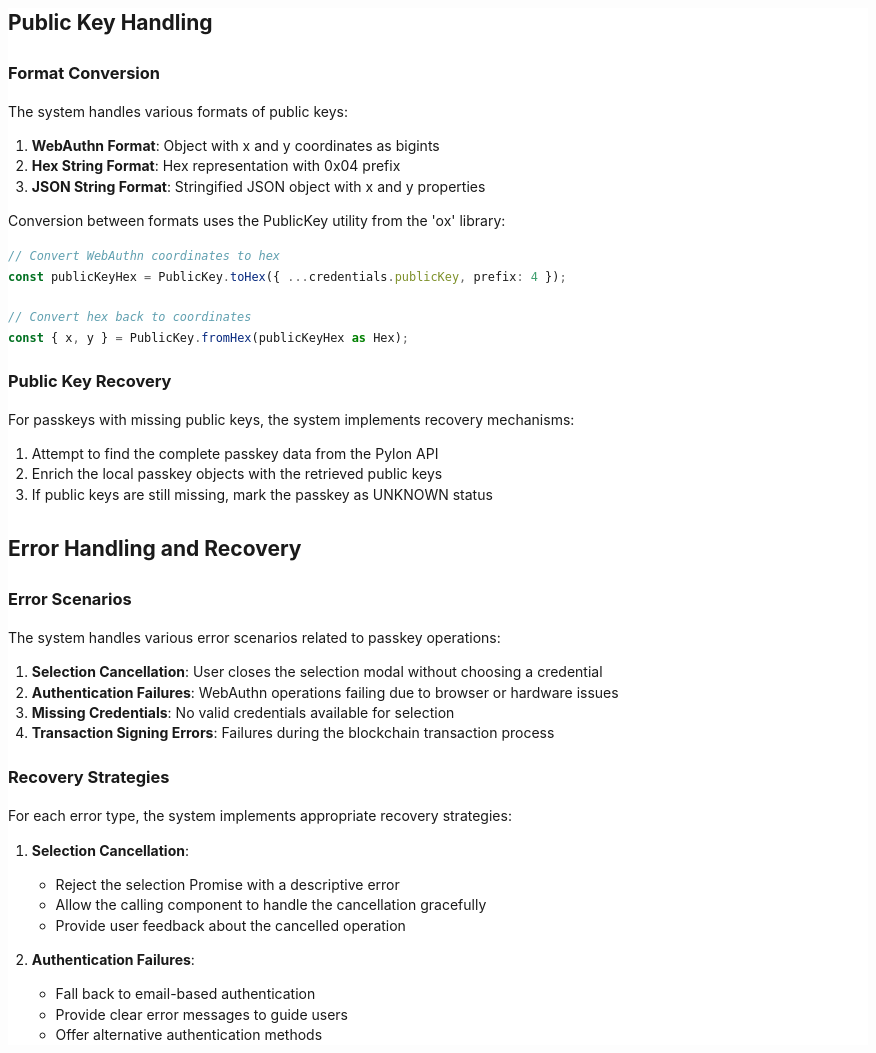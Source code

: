 ## Public Key Handling

### Format Conversion

The system handles various formats of public keys:

1. **WebAuthn Format**: Object with x and y coordinates as bigints
2. **Hex String Format**: Hex representation with 0x04 prefix
3. **JSON String Format**: Stringified JSON object with x and y properties

Conversion between formats uses the PublicKey utility from the 'ox' library:

```typescript
// Convert WebAuthn coordinates to hex
const publicKeyHex = PublicKey.toHex({ ...credentials.publicKey, prefix: 4 });

// Convert hex back to coordinates
const { x, y } = PublicKey.fromHex(publicKeyHex as Hex);
```

### Public Key Recovery

For passkeys with missing public keys, the system implements recovery mechanisms:

1. Attempt to find the complete passkey data from the Pylon API
2. Enrich the local passkey objects with the retrieved public keys
3. If public keys are still missing, mark the passkey as UNKNOWN status

## Error Handling and Recovery

### Error Scenarios

The system handles various error scenarios related to passkey operations:

1. **Selection Cancellation**: User closes the selection modal without choosing a credential
2. **Authentication Failures**: WebAuthn operations failing due to browser or hardware issues
3. **Missing Credentials**: No valid credentials available for selection
4. **Transaction Signing Errors**: Failures during the blockchain transaction process

### Recovery Strategies

For each error type, the system implements appropriate recovery strategies:

1. **Selection Cancellation**:

   - Reject the selection Promise with a descriptive error
   - Allow the calling component to handle the cancellation gracefully
   - Provide user feedback about the cancelled operation

2. **Authentication Failures**:

   - Fall back to email-based authentication
   - Provide clear error messages to guide users
   - Offer alternative authentication methods

